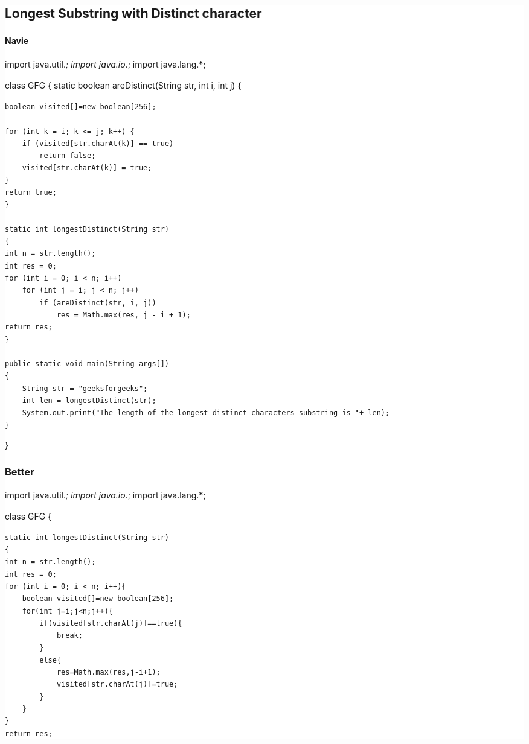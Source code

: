 ## Longest Substring with Distinct character

#### Navie

import java.util.*;
import java.io.*;
import java.lang.*;
  
class GFG { 
    static boolean areDistinct(String str, int i, int j) 
    { 
    
	boolean visited[]=new boolean[256]; 

	for (int k = i; k <= j; k++) { 
		if (visited[str.charAt(k)] == true) 
			return false; 
		visited[str.charAt(k)] = true; 
	} 
	return true; 
    } 

    static int longestDistinct(String str) 
    { 
	int n = str.length(); 
	int res = 0;
	for (int i = 0; i < n; i++) 
		for (int j = i; j < n; j++) 
			if (areDistinct(str, i, j)) 
				res = Math.max(res, j - i + 1); 
	return res; 
    } 
    
    public static void main(String args[]) 
    { 
        String str = "geeksforgeeks"; 
	    int len = longestDistinct(str);  
        System.out.print("The length of the longest distinct characters substring is "+ len); 
    } 
} 

### Better

import java.util.*;
import java.io.*;
import java.lang.*;
  
class GFG { 
    
    static int longestDistinct(String str) 
    { 
	int n = str.length(); 
	int res = 0;
	for (int i = 0; i < n; i++){
	    boolean visited[]=new boolean[256];
	    for(int j=i;j<n;j++){
	        if(visited[str.charAt(j)]==true){
	            break;
	        }
	        else{
	            res=Math.max(res,j-i+1);
	            visited[str.charAt(j)]=true;
	        }
	    }
	} 
	return res; 